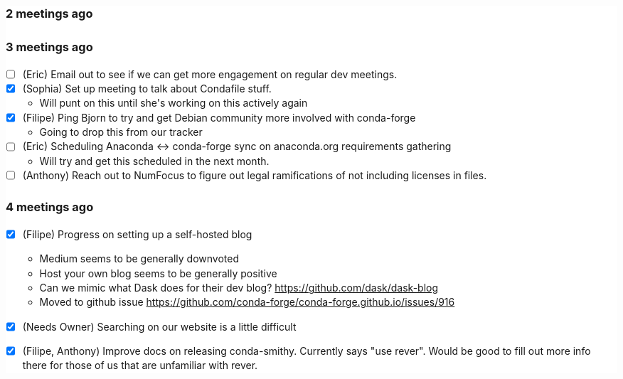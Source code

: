 ### 2 meetings ago


### 3 meetings ago

* [ ] (Eric) Email out to see if we can get more engagement on regular dev meetings. 
* [x] (Sophia) Set up meeting to talk about Condafile stuff.
    * Will punt on this until she's working on this actively again
* [x] (Filipe) Ping Bjorn to try and get Debian community more involved with conda-forge
    * Going to drop this from our tracker
* [ ] (Eric) Scheduling Anaconda <-> conda-forge sync on anaconda.org requirements gathering
    * Will try and get this scheduled in the next month.
* [ ] (Anthony) Reach out to NumFocus to figure out legal ramifications of not including licenses in files.

### 4 meetings ago
* [x] (Filipe) Progress on setting up a self-hosted blog
    * Medium seems to be generally downvoted
    * Host your own blog seems to be generally positive
    * Can we mimic what Dask does for their dev blog? https://github.com/dask/dask-blog
    * Moved to github issue https://github.com/conda-forge/conda-forge.github.io/issues/916
* [x] (Needs Owner) Searching on our website is a little difficult
* [x] (Filipe, Anthony) Improve docs on releasing conda-smithy. Currently says "use rever". Would be good to fill out more info there for those of us that are unfamiliar with rever.

